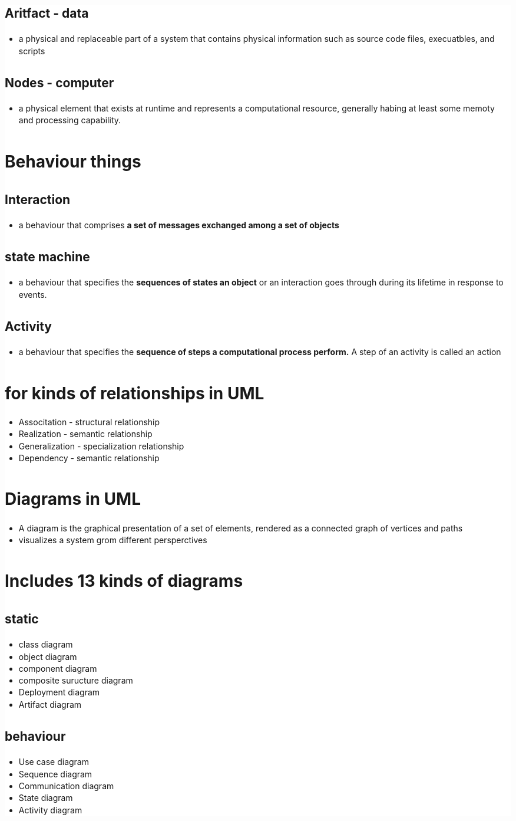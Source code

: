 ## Aritfact - data
* a physical and replaceable part of a system that contains physical information such as source code files, execuatbles, and scripts

## Nodes - computer
* a physical element that exists at runtime and represents a computational resource, generally habing at least some memoty and processing capability.

# Behaviour things
## Interaction
* a behaviour that comprises **a set of messages exchanged among a set of objects**

## state machine
* a behaviour that specifies the **sequences of states an object** or an interaction goes through during its lifetime in response to events.

## Activity
* a behaviour that specifies the **sequence of steps a computational process perform.** A step of an activity is called an action

# for kinds of relationships in UML
* Associtation - structural relationship
* Realization - semantic relationship
* Generalization - specialization relationship
* Dependency - semantic relationship

# Diagrams in UML
* A diagram is the graphical presentation of a set of elements, rendered as a connected graph of vertices and paths
* visualizes a system grom different persperctives

# Includes 13 kinds of diagrams
## static
* class diagram
* object diagram
* component diagram
* composite suructure diagram
* Deployment diagram
* Artifact diagram

## behaviour
* Use case diagram
* Sequence diagram
* Communication diagram
* State diagram
* Activity diagram
